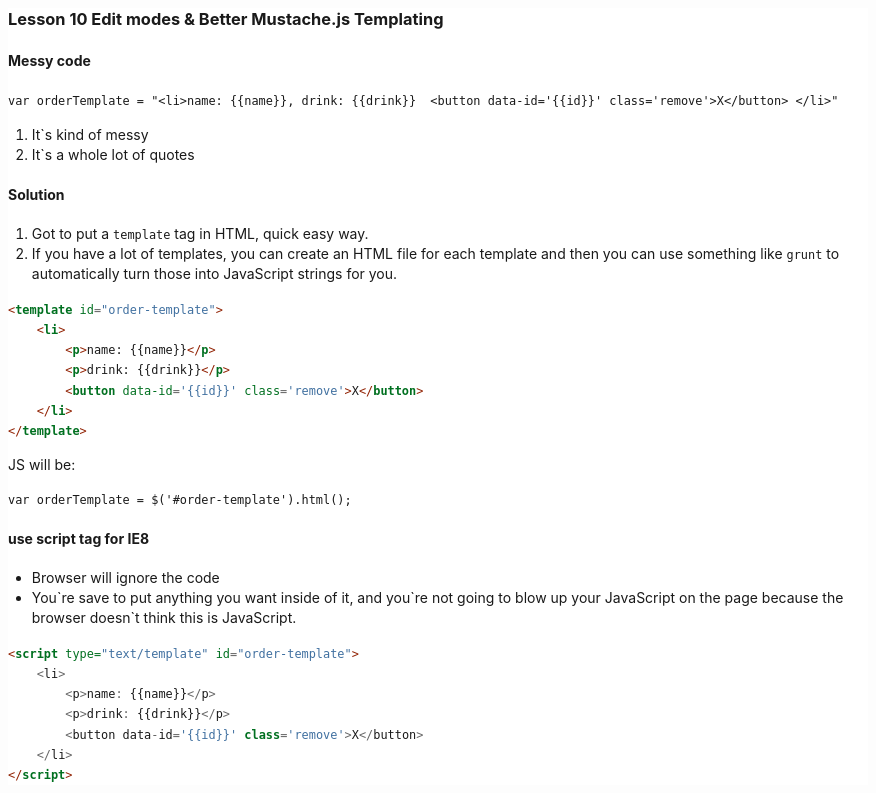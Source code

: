 ### Lesson 10 Edit modes & Better Mustache.js Templating

#### Messy code

```Js
var orderTemplate = "<li>name: {{name}}, drink: {{drink}}  <button data-id='{{id}}' class='remove'>X</button> </li>"
```

1. It\`s kind of messy
2. It\`s a whole lot of quotes

#### Solution

1. Got to put a `template` tag in HTML, quick easy way.
2. If you have a lot of templates, you can create an HTML file for each template and then you can use something like `grunt` to automatically turn those into JavaScript strings for you.

```html
<template id="order-template">
	<li>
		<p>name: {{name}}</p>
		<p>drink: {{drink}}</p>
		<button data-id='{{id}}' class='remove'>X</button>
	</li>
</template>
```

JS will be:

```Js
var orderTemplate = $('#order-template').html();
```
#### use script tag for IE8

- Browser will ignore the code
- You\`re save to put anything you want inside of it, and you\`re not going to blow up your JavaScript on the page because the browser doesn\`t think this is JavaScript.

```html
<script type="text/template" id="order-template">
	<li>
		<p>name: {{name}}</p>
		<p>drink: {{drink}}</p>
		<button data-id='{{id}}' class='remove'>X</button>
	</li>
</script>
```
